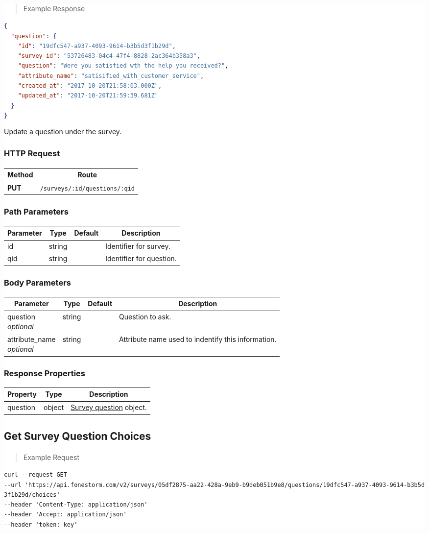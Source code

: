 ```php
```

```python
```

> Example Response

```json
{
  "question": {
    "id": "19dfc547-a937-4093-9614-b3b5d3f1b29d",
    "survey_id": "53726483-04c4-47f4-8828-2ac364b358a3",
    "question": "Were you satisfied wth the help you received?",
    "attribute_name": "satisified_with_customer_service",
    "created_at": "2017-10-20T21:58:03.000Z",
    "updated_at": "2017-10-20T21:59:39.681Z"
  }
}
```

Update a question under the survey.

### HTTP Request

Method | Route
--------- | -------
**PUT** | `/surveys/:id/questions/:qid`

### Path Parameters

Parameter | Type | Default | Description
--------- | ------- | ----------- | -----------
id | string |  | Identifier for survey.
qid | string |  | Identifier for question.

### Body Parameters

Parameter | Type | Default | Description
--------- | ------- | ----------- | -----------
question<br/>_optional_ | string |  | Question to ask.
attribute\_name<br/>_optional_ | string |  | Attribute name used to indentify this information.

### Response Properties

Property | Type | Description
--------- | ------- | -----------
question | object | [Survey question](#survey-question) object.

## Get Survey Question Choices

> Example Request

```shell
curl --request GET 
--url 'https://api.fonestorm.com/v2/surveys/05df2875-aa22-428a-9eb9-b9deb051b9e8/questions/19dfc547-a937-4093-9614-b3b5d3f1b29d/choices'
--header 'Content-Type: application/json'
--header 'Accept: application/json' 
--header 'token: key'
```
